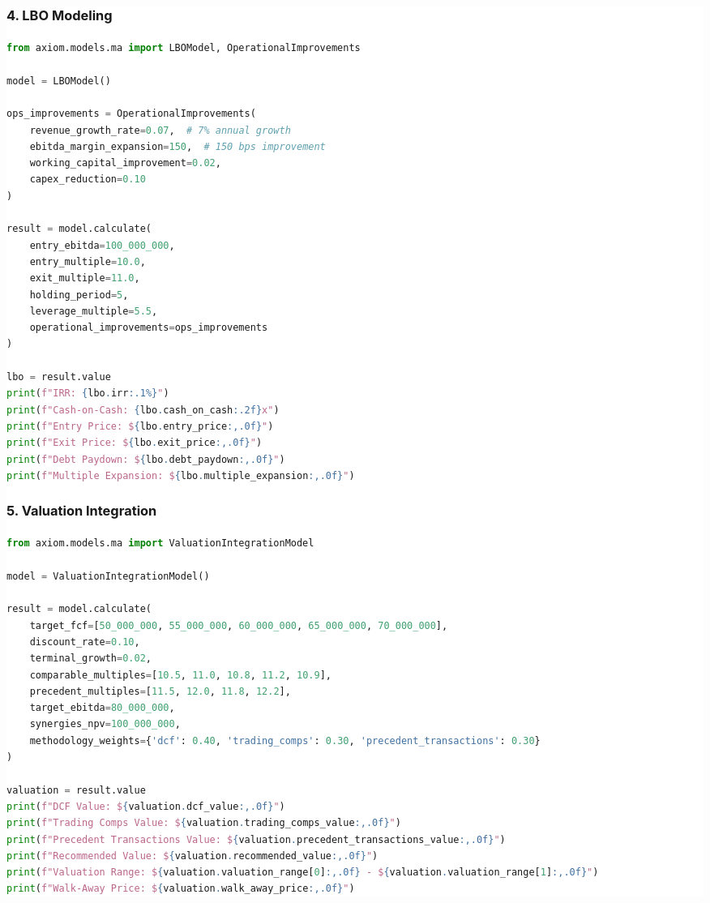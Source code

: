### 4. LBO Modeling

```python
from axiom.models.ma import LBOModel, OperationalImprovements

model = LBOModel()

ops_improvements = OperationalImprovements(
    revenue_growth_rate=0.07,  # 7% annual growth
    ebitda_margin_expansion=150,  # 150 bps improvement
    working_capital_improvement=0.02,
    capex_reduction=0.10
)

result = model.calculate(
    entry_ebitda=100_000_000,
    entry_multiple=10.0,
    exit_multiple=11.0,
    holding_period=5,
    leverage_multiple=5.5,
    operational_improvements=ops_improvements
)

lbo = result.value
print(f"IRR: {lbo.irr:.1%}")
print(f"Cash-on-Cash: {lbo.cash_on_cash:.2f}x")
print(f"Entry Price: ${lbo.entry_price:,.0f}")
print(f"Exit Price: ${lbo.exit_price:,.0f}")
print(f"Debt Paydown: ${lbo.debt_paydown:,.0f}")
print(f"Multiple Expansion: ${lbo.multiple_expansion:,.0f}")
```

### 5. Valuation Integration

```python
from axiom.models.ma import ValuationIntegrationModel

model = ValuationIntegrationModel()

result = model.calculate(
    target_fcf=[50_000_000, 55_000_000, 60_000_000, 65_000_000, 70_000_000],
    discount_rate=0.10,
    terminal_growth=0.02,
    comparable_multiples=[10.5, 11.0, 10.8, 11.2, 10.9],
    precedent_multiples=[11.5, 12.0, 11.8, 12.2],
    target_ebitda=80_000_000,
    synergies_npv=100_000_000,
    methodology_weights={'dcf': 0.40, 'trading_comps': 0.30, 'precedent_transactions': 0.30}
)

valuation = result.value
print(f"DCF Value: ${valuation.dcf_value:,.0f}")
print(f"Trading Comps Value: ${valuation.trading_comps_value:,.0f}")
print(f"Precedent Transactions Value: ${valuation.precedent_transactions_value:,.0f}")
print(f"Recommended Value: ${valuation.recommended_value:,.0f}")
print(f"Valuation Range: ${valuation.valuation_range[0]:,.0f} - ${valuation.valuation_range[1]:,.0f}")
print(f"Walk-Away Price: ${valuation.walk_away_price:,.0f}")
```
